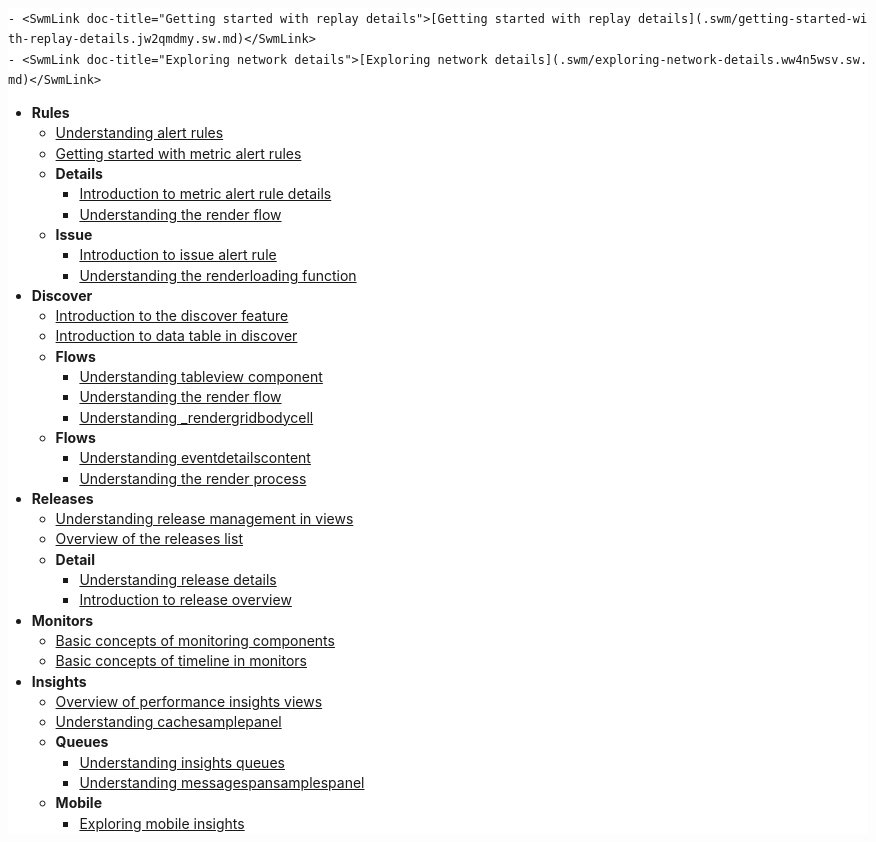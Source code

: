     - <SwmLink doc-title="Getting started with replay details">[Getting started with replay details](.swm/getting-started-with-replay-details.jw2qmdmy.sw.md)</SwmLink>
    - <SwmLink doc-title="Exploring network details">[Exploring network details](.swm/exploring-network-details.ww4n5wsv.sw.md)</SwmLink>
  - **Rules**
    - <SwmLink doc-title="Understanding alert rules">[Understanding alert rules](.swm/understanding-alert-rules.9tq1wt3f.sw.md)</SwmLink>
    - <SwmLink doc-title="Getting started with metric alert rules">[Getting started with metric alert rules](.swm/getting-started-with-metric-alert-rules.stvz9rnm.sw.md)</SwmLink>
    - **Details**
      - <SwmLink doc-title="Introduction to metric alert rule details">[Introduction to metric alert rule details](.swm/introduction-to-metric-alert-rule-details.g2dxlnn6.sw.md)</SwmLink>
      - <SwmLink doc-title="Understanding the render flow">[Understanding the render flow](.swm/understanding-the-render-flow.kj93rc2p.sw.md)</SwmLink>
    - **Issue**
      - <SwmLink doc-title="Introduction to issue alert rule">[Introduction to issue alert rule](.swm/introduction-to-issue-alert-rule.klxfzrd1.sw.md)</SwmLink>
      - <SwmLink doc-title="Understanding the renderloading function">[Understanding the renderloading function](.swm/understanding-the-renderloading-function.0zt09n04.sw.md)</SwmLink>
  - **Discover**
    - <SwmLink doc-title="Introduction to the discover feature">[Introduction to the discover feature](.swm/introduction-to-the-discover-feature.6kllytjm.sw.md)</SwmLink>
    - <SwmLink doc-title="Introduction to data table in discover">[Introduction to data table in discover](.swm/introduction-to-data-table-in-discover.6lsw5at0.sw.md)</SwmLink>
    - **Flows**
      - <SwmLink doc-title="Understanding tableview component">[Understanding tableview component](.swm/understanding-tableview-component.7tg8pc8a.sw.md)</SwmLink>
      - <SwmLink doc-title="Understanding the render flow">[Understanding the render flow](.swm/understanding-the-render-flow.vbjnkcs6.sw.md)</SwmLink>
      - <SwmLink doc-title="Understanding _rendergridbodycell">[Understanding \_rendergridbodycell](.swm/understanding-_rendergridbodycell.mx3az8gp.sw.md)</SwmLink>
    - **Flows**
      - <SwmLink doc-title="Understanding eventdetailscontent">[Understanding eventdetailscontent](.swm/understanding-eventdetailscontent.173lythi.sw.md)</SwmLink>
      - <SwmLink doc-title="Understanding the render process">[Understanding the render process](.swm/understanding-the-render-process.i2yckw4g.sw.md)</SwmLink>
  - **Releases**
    - <SwmLink doc-title="Understanding release management in views">[Understanding release management in views](.swm/understanding-release-management-in-views.2woh8a2k.sw.md)</SwmLink>
    - <SwmLink doc-title="Overview of the releases list">[Overview of the releases list](.swm/overview-of-the-releases-list.4mhryeoa.sw.md)</SwmLink>
    - **Detail**
      - <SwmLink doc-title="Understanding release details">[Understanding release details](.swm/understanding-release-details.3h8pkf49.sw.md)</SwmLink>
      - <SwmLink doc-title="Introduction to release overview">[Introduction to release overview](.swm/introduction-to-release-overview.gdiw2ibm.sw.md)</SwmLink>
  - **Monitors**
    - <SwmLink doc-title="Basic concepts of monitoring components">[Basic concepts of monitoring components](.swm/basic-concepts-of-monitoring-components.2vrlhk4r.sw.md)</SwmLink>
    - <SwmLink doc-title="Basic concepts of timeline in monitors">[Basic concepts of timeline in monitors](.swm/basic-concepts-of-timeline-in-monitors.1jbeqya6.sw.md)</SwmLink>
  - **Insights**
    - <SwmLink doc-title="Overview of performance insights views">[Overview of performance insights views](.swm/overview-of-performance-insights-views.srcn093g.sw.md)</SwmLink>
    - <SwmLink doc-title="Understanding cachesamplepanel">[Understanding cachesamplepanel](.swm/understanding-cachesamplepanel.34tucwtm.sw.md)</SwmLink>
    - **Queues**
      - <SwmLink doc-title="Understanding insights queues">[Understanding insights queues](.swm/understanding-insights-queues.z5dj3vzv.sw.md)</SwmLink>
      - <SwmLink doc-title="Understanding messagespansamplespanel">[Understanding messagespansamplespanel](.swm/understanding-messagespansamplespanel.5bmmwb8x.sw.md)</SwmLink>
    - **Mobile**
      - <SwmLink doc-title="Exploring mobile insights">[Exploring mobile insights](.swm/exploring-mobile-insights.qnm8aklz.sw.md)</SwmLink>